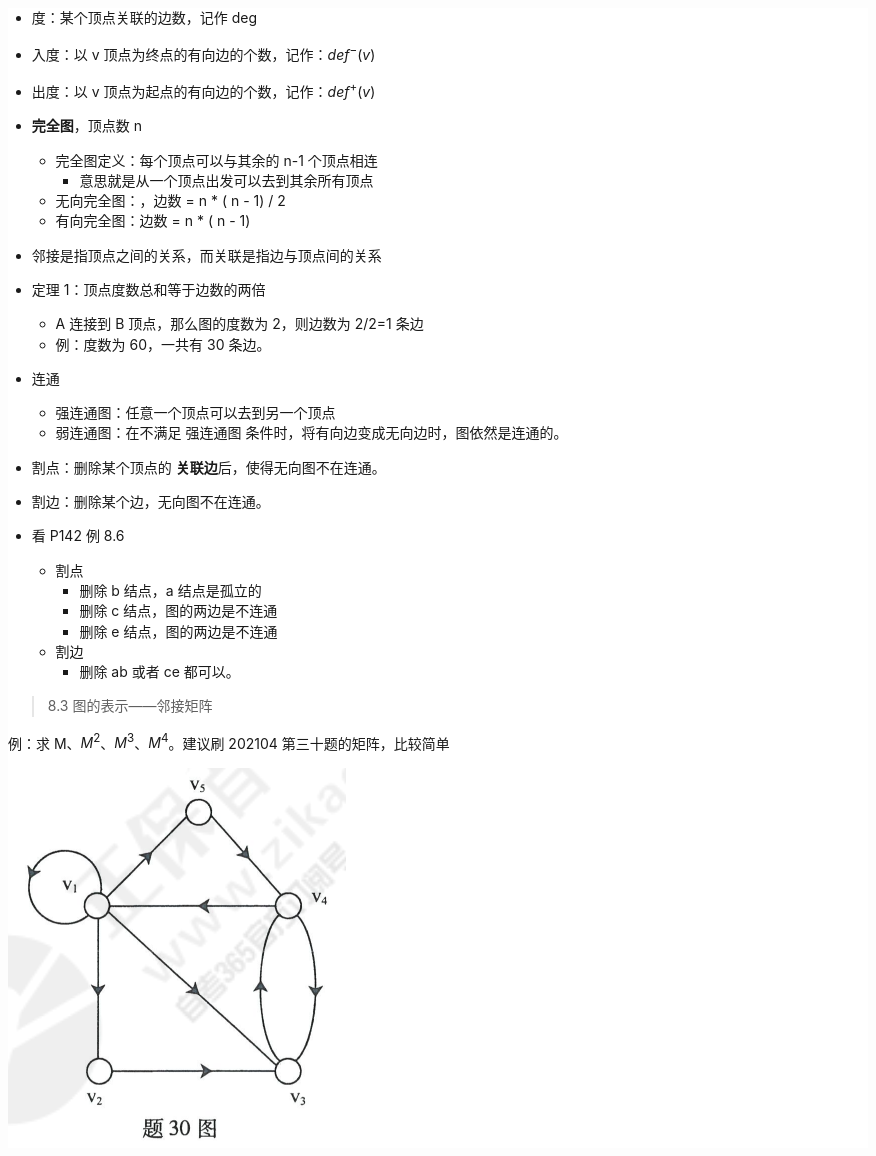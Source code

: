 - 度：某个顶点关联的边数，记作 deg
- 入度：以 v 顶点为终点的有向边的个数，记作：$def^-(v)$
- 出度：以 v 顶点为起点的有向边的个数，记作：$def^+(v)$
- **完全图**，顶点数 n
  - 完全图定义：每个顶点可以与其余的 n-1 个顶点相连
    - 意思就是从一个顶点出发可以去到其余所有顶点
  - 无向完全图：，边数 = n \* ( n - 1) / 2
  - 有向完全图：边数 = n \* ( n - 1)
- 邻接是指顶点之间的关系，而关联是指边与顶点间的关系

- 定理 1：顶点度数总和等于边数的两倍

  - A 连接到 B 顶点，那么图的度数为 2，则边数为 2/2=1 条边
  - 例：度数为 60，一共有 30 条边。

- 连通
  - 强连通图：任意一个顶点可以去到另一个顶点
  - 弱连通图：在不满足 强连通图 条件时，将有向边变成无向边时，图依然是连通的。
- 割点：删除某个顶点的 **关联边**后，使得无向图不在连通。
- 割边：删除某个边，无向图不在连通。
- 看 P142 例 8.6
  - 割点
    - 删除 b 结点，a 结点是孤立的
    - 删除 c 结点，图的两边是不连通
    - 删除 e 结点，图的两边是不连通
  - 割边
    - 删除 ab 或者 ce 都可以。

> 8.3 图的表示——邻接矩阵

例：求 M、$M^2$、$M^3$、$M^4$。建议刷 202104 第三十题的矩阵，比较简单

![image-20230409162206265](img\image-20230409162206265.png)
